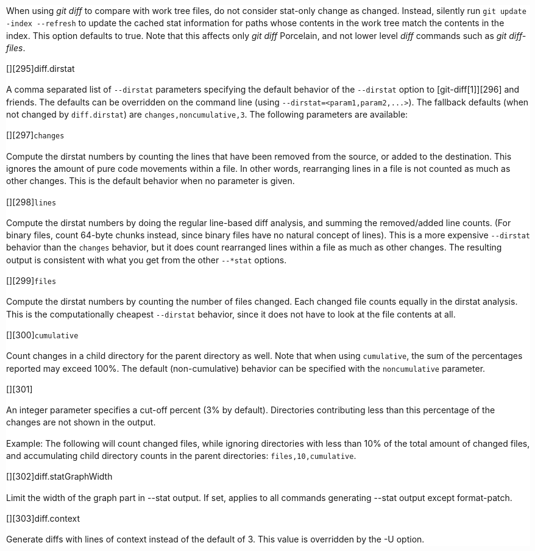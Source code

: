 When using *git diff* to compare with work tree files, do not consider stat-only change as changed. Instead, silently run `git update-index --refresh` to update the cached stat information for paths whose contents in the work tree match the contents in the index. This option defaults to true. Note that this affects only *git diff* Porcelain, and not lower level *diff* commands such as *git diff-files*.

[][295]diff.dirstat

A comma separated list of `--dirstat` parameters specifying the default behavior of the `--dirstat` option to [git-diff\[1\]][296] and friends. The defaults can be overridden on the command line (using `--dirstat=<param1,param2,...>`). The fallback defaults (when not changed by `diff.dirstat`) are `changes,noncumulative,3`. The following parameters are available:

[][297]`changes`

Compute the dirstat numbers by counting the lines that have been removed from the source, or added to the destination. This ignores the amount of pure code movements within a file. In other words, rearranging lines in a file is not counted as much as other changes. This is the default behavior when no parameter is given.

[][298]`lines`

Compute the dirstat numbers by doing the regular line-based diff analysis, and summing the removed/added line counts. (For binary files, count 64-byte chunks instead, since binary files have no natural concept of lines). This is a more expensive `--dirstat` behavior than the `changes` behavior, but it does count rearranged lines within a file as much as other changes. The resulting output is consistent with what you get from the other `--*stat` options.

[][299]`files`

Compute the dirstat numbers by counting the number of files changed. Each changed file counts equally in the dirstat analysis. This is the computationally cheapest `--dirstat` behavior, since it does not have to look at the file contents at all.

[][300]`cumulative`

Count changes in a child directory for the parent directory as well. Note that when using `cumulative`, the sum of the percentages reported may exceed 100%. The default (non-cumulative) behavior can be specified with the `noncumulative` parameter.

[][301]<limit>

An integer parameter specifies a cut-off percent (3% by default). Directories contributing less than this percentage of the changes are not shown in the output.

Example: The following will count changed files, while ignoring directories with less than 10% of the total amount of changed files, and accumulating child directory counts in the parent directories: `files,10,cumulative`.

[][302]diff.statGraphWidth

Limit the width of the graph part in --stat output. If set, applies to all commands generating --stat output except format-patch.

[][303]diff.context

Generate diffs with <n> lines of context instead of the default of 3. This value is overridden by the -U option.
